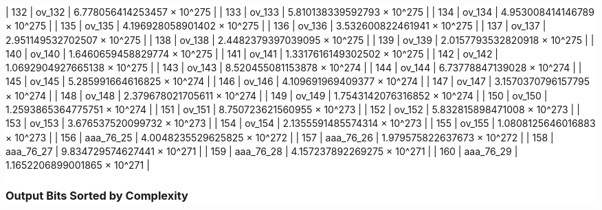 | 132 | ov_132 | 6.778056414253457 × 10^275 |
| 133 | ov_133 | 5.810138339592793 × 10^275 |
| 134 | ov_134 | 4.953008414146789 × 10^275 |
| 135 | ov_135 | 4.196928058901402 × 10^275 |
| 136 | ov_136 | 3.532600822461941 × 10^275 |
| 137 | ov_137 | 2.951149532702507 × 10^275 |
| 138 | ov_138 | 2.4482379397039095 × 10^275 |
| 139 | ov_139 | 2.0157793532820918 × 10^275 |
| 140 | ov_140 | 1.6460659458829774 × 10^275 |
| 141 | ov_141 | 1.3317616149302502 × 10^275 |
| 142 | ov_142 | 1.0692904927665138 × 10^275 |
| 143 | ov_143 | 8.520455081153878 × 10^274 |
| 144 | ov_144 | 6.73778847139028 × 10^274 |
| 145 | ov_145 | 5.285991664616825 × 10^274 |
| 146 | ov_146 | 4.109691969409377 × 10^274 |
| 147 | ov_147 | 3.1570370796157795 × 10^274 |
| 148 | ov_148 | 2.379678021705611 × 10^274 |
| 149 | ov_149 | 1.7543142076316852 × 10^274 |
| 150 | ov_150 | 1.2593865364775751 × 10^274 |
| 151 | ov_151 | 8.750723621560955 × 10^273 |
| 152 | ov_152 | 5.832815898471008 × 10^273 |
| 153 | ov_153 | 3.676537520099732 × 10^273 |
| 154 | ov_154 | 2.1355591485574314 × 10^273 |
| 155 | ov_155 | 1.0808125646016883 × 10^273 |
| 156 | aaa_76_25 | 4.0048235529625825 × 10^272 |
| 157 | aaa_76_26 | 1.979575822637673 × 10^272 |
| 158 | aaa_76_27 | 9.834729574627441 × 10^271 |
| 159 | aaa_76_28 | 4.157237892269275 × 10^271 |
| 160 | aaa_76_29 | 1.1652206899001865 × 10^271 |

### Output Bits Sorted by Complexity
